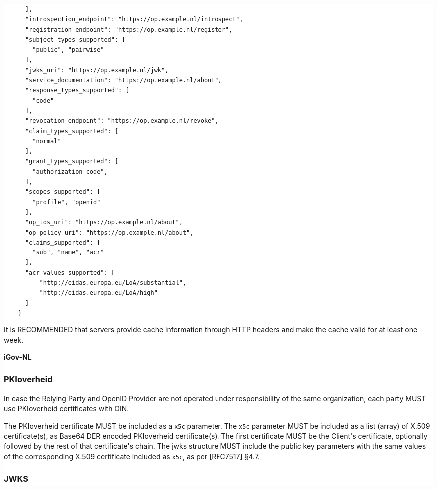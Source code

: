 		  ],
		  "introspection_endpoint": "https://op.example.nl/introspect",
		  "registration_endpoint": "https://op.example.nl/register",
		  "subject_types_supported": [
			"public", "pairwise"
		  ],
		  "jwks_uri": "https://op.example.nl/jwk",
		  "service_documentation": "https://op.example.nl/about",
		  "response_types_supported": [
			"code"
		  ],
		  "revocation_endpoint": "https://op.example.nl/revoke",
		  "claim_types_supported": [
			"normal"
		  ],
		  "grant_types_supported": [
			"authorization_code",
		  ],
		  "scopes_supported": [
			"profile", "openid"
		  ],
		  "op_tos_uri": "https://op.example.nl/about",
		  "op_policy_uri": "https://op.example.nl/about",
		  "claims_supported": [
			"sub", "name", "acr"
		  ],
		  "acr_values_supported": [
			  "http://eidas.europa.eu/LoA/substantial",
			  "http://eidas.europa.eu/LoA/high"
		  ]
		}
    

It is RECOMMENDED that servers provide cache information through HTTP headers
and make the cache valid for at least one week.


**iGov-NL**

### PKIoverheid
In case the Relying Party and OpenID Provider are not operated under responsibility of the same organization, each party MUST use PKIoverheid certificates with OIN.

The PKIoverheid certificate MUST be included as a `x5c` parameter.
The `x5c` parameter MUST be included as a list (array) of X.509 certificate(s), as Base64 DER encoded PKIoverheid certificate(s).
The first certificate MUST be the Client's certificate, optionally followed by the rest of that certificate's chain.
The jwks structure MUST include the public key parameters with the same values of the corresponding X.509 certificate included as `x5c`, as per [RFC7517] §4.7.

### JWKS
